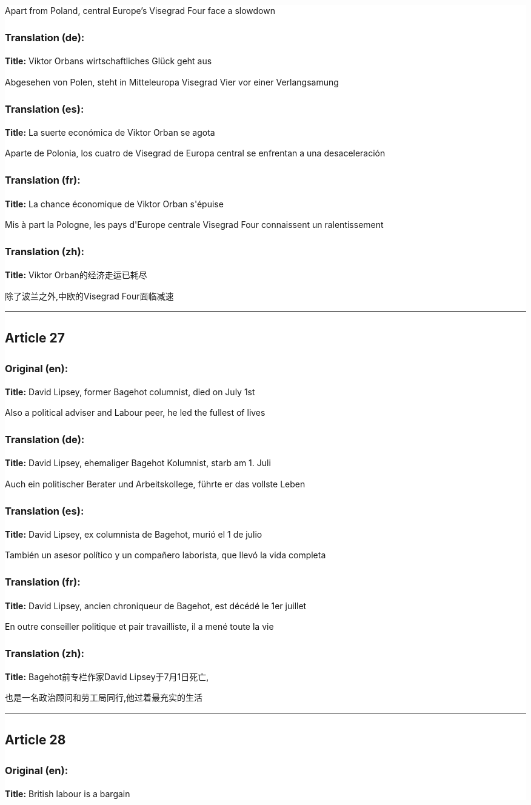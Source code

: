 Apart from Poland, central Europe’s Visegrad Four face a slowdown

### Translation (de):
**Title:** Viktor Orbans wirtschaftliches Glück geht aus

Abgesehen von Polen, steht in Mitteleuropa Visegrad Vier vor einer Verlangsamung

### Translation (es):
**Title:** La suerte económica de Viktor Orban se agota

Aparte de Polonia, los cuatro de Visegrad de Europa central se enfrentan a una desaceleración

### Translation (fr):
**Title:** La chance économique de Viktor Orban s'épuise

Mis à part la Pologne, les pays d'Europe centrale Visegrad Four connaissent un ralentissement

### Translation (zh):
**Title:** Viktor Orban的经济走运已耗尽

除了波兰之外,中欧的Visegrad Four面临减速

---

## Article 27
### Original (en):
**Title:** David Lipsey, former Bagehot columnist, died on July 1st

Also a political adviser and Labour peer, he led the fullest of lives

### Translation (de):
**Title:** David Lipsey, ehemaliger Bagehot Kolumnist, starb am 1. Juli

Auch ein politischer Berater und Arbeitskollege, führte er das vollste Leben

### Translation (es):
**Title:** David Lipsey, ex columnista de Bagehot, murió el 1 de julio

También un asesor político y un compañero laborista, que llevó la vida completa

### Translation (fr):
**Title:** David Lipsey, ancien chroniqueur de Bagehot, est décédé le 1er juillet

En outre conseiller politique et pair travailliste, il a mené toute la vie

### Translation (zh):
**Title:** Bagehot前专栏作家David Lipsey于7月1日死亡,

也是一名政治顾问和劳工局同行,他过着最充实的生活

---

## Article 28
### Original (en):
**Title:** British labour is a bargain
